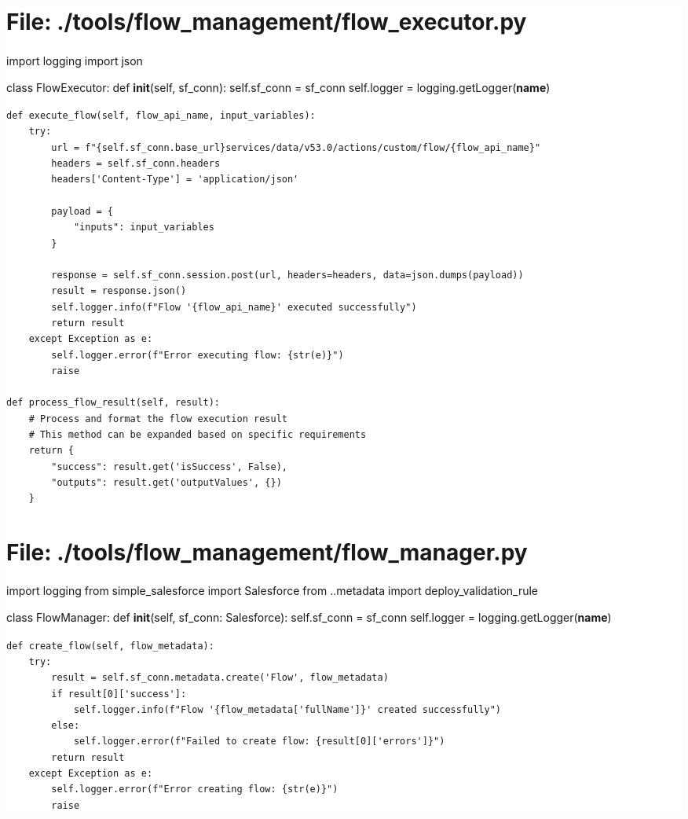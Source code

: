 # File: ./tools/flow_management/flow_executor.py

import logging
import json

class FlowExecutor:
    def __init__(self, sf_conn):
        self.sf_conn = sf_conn
        self.logger = logging.getLogger(__name__)

    def execute_flow(self, flow_api_name, input_variables):
        try:
            url = f"{self.sf_conn.base_url}services/data/v53.0/actions/custom/flow/{flow_api_name}"
            headers = self.sf_conn.headers
            headers['Content-Type'] = 'application/json'

            payload = {
                "inputs": input_variables
            }

            response = self.sf_conn.session.post(url, headers=headers, data=json.dumps(payload))
            result = response.json()
            self.logger.info(f"Flow '{flow_api_name}' executed successfully")
            return result
        except Exception as e:
            self.logger.error(f"Error executing flow: {str(e)}")
            raise

    def process_flow_result(self, result):
        # Process and format the flow execution result
        # This method can be expanded based on specific requirements
        return {
            "success": result.get('isSuccess', False),
            "outputs": result.get('outputValues', {})
        }

# File: ./tools/flow_management/flow_manager.py

import logging
from simple_salesforce import Salesforce
from ..metadata import deploy_validation_rule

class FlowManager:
    def __init__(self, sf_conn: Salesforce):
        self.sf_conn = sf_conn
        self.logger = logging.getLogger(__name__)

    def create_flow(self, flow_metadata):
        try:
            result = self.sf_conn.metadata.create('Flow', flow_metadata)
            if result[0]['success']:
                self.logger.info(f"Flow '{flow_metadata['fullName']}' created successfully")
            else:
                self.logger.error(f"Failed to create flow: {result[0]['errors']}")
            return result
        except Exception as e:
            self.logger.error(f"Error creating flow: {str(e)}")
            raise

